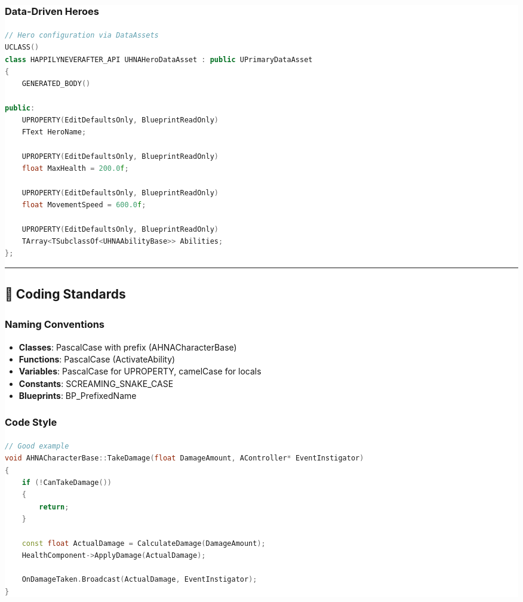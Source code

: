 ### Data-Driven Heroes

```cpp
// Hero configuration via DataAssets
UCLASS()
class HAPPILYNEVERAFTER_API UHNAHeroDataAsset : public UPrimaryDataAsset
{
    GENERATED_BODY()
    
public:
    UPROPERTY(EditDefaultsOnly, BlueprintReadOnly)
    FText HeroName;
    
    UPROPERTY(EditDefaultsOnly, BlueprintReadOnly)
    float MaxHealth = 200.0f;
    
    UPROPERTY(EditDefaultsOnly, BlueprintReadOnly)
    float MovementSpeed = 600.0f;
    
    UPROPERTY(EditDefaultsOnly, BlueprintReadOnly)
    TArray<TSubclassOf<UHNAAbilityBase>> Abilities;
};
```

---

## 🎯 Coding Standards

### Naming Conventions
- **Classes**: PascalCase with prefix (AHNACharacterBase)
- **Functions**: PascalCase (ActivateAbility)
- **Variables**: PascalCase for UPROPERTY, camelCase for locals
- **Constants**: SCREAMING_SNAKE_CASE
- **Blueprints**: BP_PrefixedName

### Code Style
```cpp
// Good example
void AHNACharacterBase::TakeDamage(float DamageAmount, AController* EventInstigator)
{
    if (!CanTakeDamage())
    {
        return;
    }
    
    const float ActualDamage = CalculateDamage(DamageAmount);
    HealthComponent->ApplyDamage(ActualDamage);
    
    OnDamageTaken.Broadcast(ActualDamage, EventInstigator);
}
```
